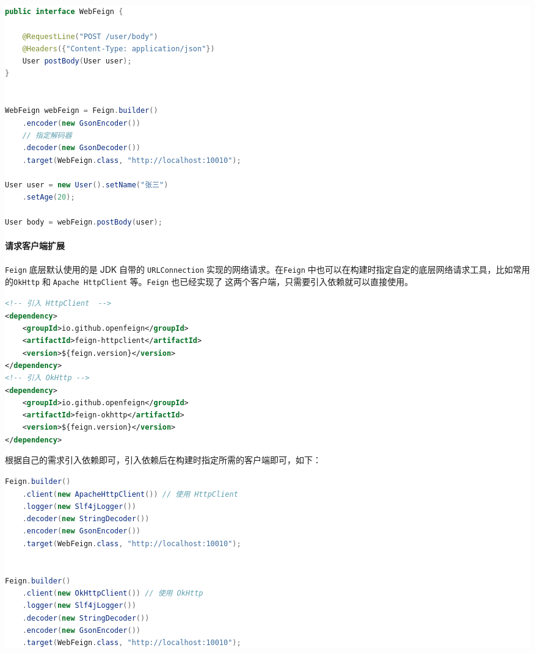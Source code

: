 
```java
public interface WebFeign {
    
    @RequestLine("POST /user/body")
    @Headers({"Content-Type: application/json"})
    User postBody(User user);
}


WebFeign webFeign = Feign.builder()
    .encoder(new GsonEncoder())
    // 指定解码器
    .decoder(new GsonDecoder())
    .target(WebFeign.class, "http://localhost:10010");

User user = new User().setName("张三")
    .setAge(20);

User body = webFeign.postBody(user);
```

#### 请求客户端扩展

`Feign` 底层默认使用的是 JDK 自带的 `URLConnection` 实现的网络请求。在`Feign` 中也可以在构建时指定自定的底层网络请求工具，比如常用的`OkHttp` 和 `Apache HttpClient` 等。`Feign` 也已经实现了 这两个客户端，只需要引入依赖就可以直接使用。



```xml
<!-- 引入 HttpClient  -->
<dependency>
    <groupId>io.github.openfeign</groupId>
    <artifactId>feign-httpclient</artifactId>
    <version>${feign.version}</version>
</dependency>
<!-- 引入 OkHttp -->
<dependency>
    <groupId>io.github.openfeign</groupId>
    <artifactId>feign-okhttp</artifactId>
    <version>${feign.version}</version>
</dependency>
```

根据自己的需求引入依赖即可，引入依赖后在构建时指定所需的客户端即可，如下：



```java
Feign.builder()
    .client(new ApacheHttpClient()) // 使用 HttpClient
    .logger(new Slf4jLogger())
    .decoder(new StringDecoder())
    .encoder(new GsonEncoder())
    .target(WebFeign.class, "http://localhost:10010");


Feign.builder()
    .client(new OkHttpClient()) // 使用 OkHttp
    .logger(new Slf4jLogger())
    .decoder(new StringDecoder())
    .encoder(new GsonEncoder())
    .target(WebFeign.class, "http://localhost:10010");
```
